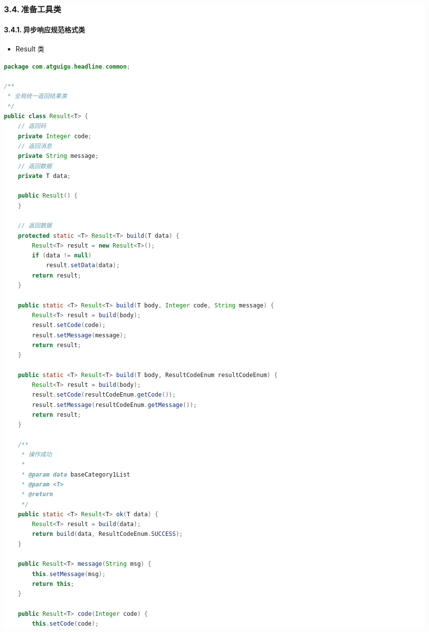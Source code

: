 ### 3.4. 准备工具类

#### 3.4.1. 异步响应规范格式类

- Result 类

```java
package com.atguigu.headline.common;

/**
 * 全局统一返回结果类
 */
public class Result<T> {
    // 返回码
    private Integer code;
    // 返回消息
    private String message;
    // 返回数据
    private T data;

    public Result() {
    }

    // 返回数据
    protected static <T> Result<T> build(T data) {
        Result<T> result = new Result<T>();
        if (data != null)
            result.setData(data);
        return result;
    }

    public static <T> Result<T> build(T body, Integer code, String message) {
        Result<T> result = build(body);
        result.setCode(code);
        result.setMessage(message);
        return result;
    }

    public static <T> Result<T> build(T body, ResultCodeEnum resultCodeEnum) {
        Result<T> result = build(body);
        result.setCode(resultCodeEnum.getCode());
        result.setMessage(resultCodeEnum.getMessage());
        return result;
    }

    /**
     * 操作成功
     *
     * @param data baseCategory1List
     * @param <T>
     * @return
     */
    public static <T> Result<T> ok(T data) {
        Result<T> result = build(data);
        return build(data, ResultCodeEnum.SUCCESS);
    }

    public Result<T> message(String msg) {
        this.setMessage(msg);
        return this;
    }

    public Result<T> code(Integer code) {
        this.setCode(code);
```